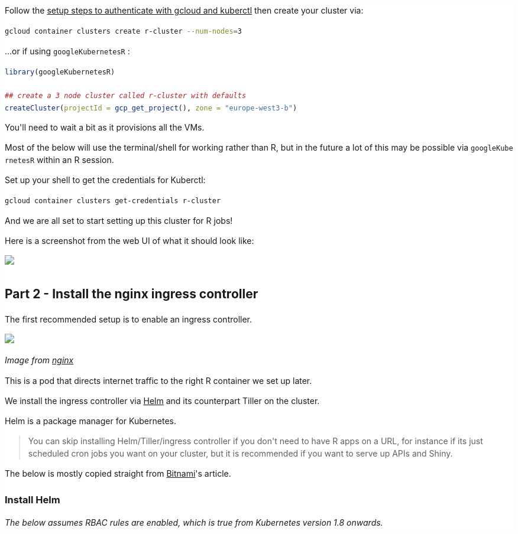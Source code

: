 Follow the [setup steps to authenticate with gcloud and kuberctl](https://cloud.google.com/kubernetes-engine/docs/how-to/creating-a-container-cluster) then create your cluster via:

```sh
gcloud container clusters create r-cluster --num-nodes=3
```

...or if using `googleKubernetesR` :

```r
library(googleKubernetesR)

## create a 3 node cluster called r-cluster with defaults
createCluster(projectId = gcp_get_project(), zone = "europe-west3-b")
```

You'll need to wait a bit as it provisions all the VMs. 

Most of the below will use the terminal/shell for working rather than R, but in the future a lot of this may be possible via `googleKubernetesR` within an R session. 

Set up your shell to get the credentials for Kuberctl:

```sh
gcloud container clusters get-credentials r-cluster
```

And we are all set to start setting up this cluster for R jobs!

Here is a screenshot from the web UI of what it should look like:

![](../images/r-cluster.png)

## Part 2 - Install the nginx ingress controller

The first recommended setup is to enable an ingress controller. 

![](../images/ingress_controller.png)

*Image from [nginx](https://www.nginx.com/products/nginx/kubernetes-ingress-controller/)*

This is a pod that directs internet traffic to the right R container we set up later.  

We install the ingress controller via [Helm](https://helm.sh/) and its counterpart Tiller on the cluster.

Helm is a package manager for Kubernetes. 

> You can skip installing Helm/Tiller/ingress controller if you don't need to have R apps on a URL, for instance if its just scheduled cron jobs you want on your cluster, but it is recommended if you want to serve up APIs and Shiny. 

The below is mostly copied straight from [Bitnami](https://docs.bitnami.com/kubernetes/how-to/configure-rbac-in-your-kubernetes-cluster/)'s article. 

### Install Helm

*The below assumes RBAC rules are enabled, which is true from Kubernetes version 1.8 onwards.*
